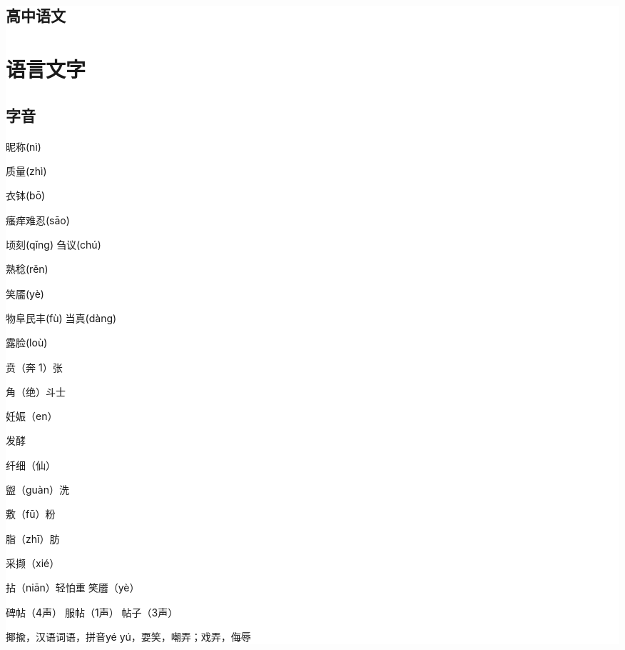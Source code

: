 ## 高中语文



# 语言文字

## 字音

昵称(nì)     

质量(zhì)    

衣钵(bō)    

瘙痒难忍(sāo)     

顷刻(qǐng) 
刍议(chú)      

熟稔(rěn)    

笑靥(yè)    

物阜民丰(fù) 
当真(dàng)    

露脸(loù)  



贲（奔 1）张

角（绝）斗士

妊娠（en）

发酵

纤细（仙）




盥（guàn）洗    

敷（fū）粉    

脂（zhī）肪 



采撷（xié）

拈（niān）轻怕重 
笑靥（yè）  



碑帖（4声） 服帖（1声） 帖子（3声）



揶揄，汉语词语，拼音yé yú，耍笑，嘲弄；戏弄，侮辱
